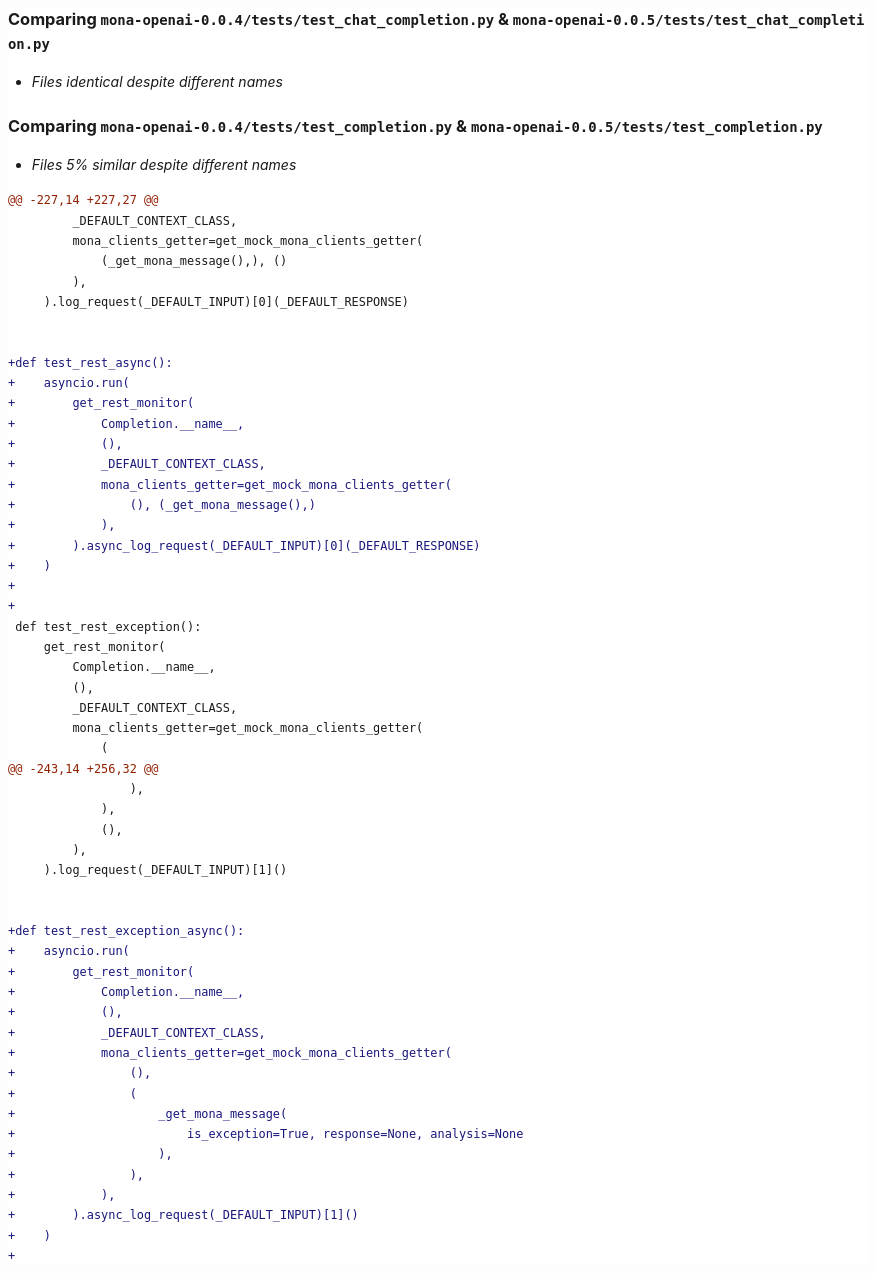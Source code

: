 ### Comparing `mona-openai-0.0.4/tests/test_chat_completion.py` & `mona-openai-0.0.5/tests/test_chat_completion.py`

 * *Files identical despite different names*

### Comparing `mona-openai-0.0.4/tests/test_completion.py` & `mona-openai-0.0.5/tests/test_completion.py`

 * *Files 5% similar despite different names*

```diff
@@ -227,14 +227,27 @@
         _DEFAULT_CONTEXT_CLASS,
         mona_clients_getter=get_mock_mona_clients_getter(
             (_get_mona_message(),), ()
         ),
     ).log_request(_DEFAULT_INPUT)[0](_DEFAULT_RESPONSE)
 
 
+def test_rest_async():
+    asyncio.run(
+        get_rest_monitor(
+            Completion.__name__,
+            (),
+            _DEFAULT_CONTEXT_CLASS,
+            mona_clients_getter=get_mock_mona_clients_getter(
+                (), (_get_mona_message(),)
+            ),
+        ).async_log_request(_DEFAULT_INPUT)[0](_DEFAULT_RESPONSE)
+    )
+
+
 def test_rest_exception():
     get_rest_monitor(
         Completion.__name__,
         (),
         _DEFAULT_CONTEXT_CLASS,
         mona_clients_getter=get_mock_mona_clients_getter(
             (
@@ -243,14 +256,32 @@
                 ),
             ),
             (),
         ),
     ).log_request(_DEFAULT_INPUT)[1]()
 
 
+def test_rest_exception_async():
+    asyncio.run(
+        get_rest_monitor(
+            Completion.__name__,
+            (),
+            _DEFAULT_CONTEXT_CLASS,
+            mona_clients_getter=get_mock_mona_clients_getter(
+                (),
+                (
+                    _get_mona_message(
+                        is_exception=True, response=None, analysis=None
+                    ),
+                ),
+            ),
+        ).async_log_request(_DEFAULT_INPUT)[1]()
+    )
+
```